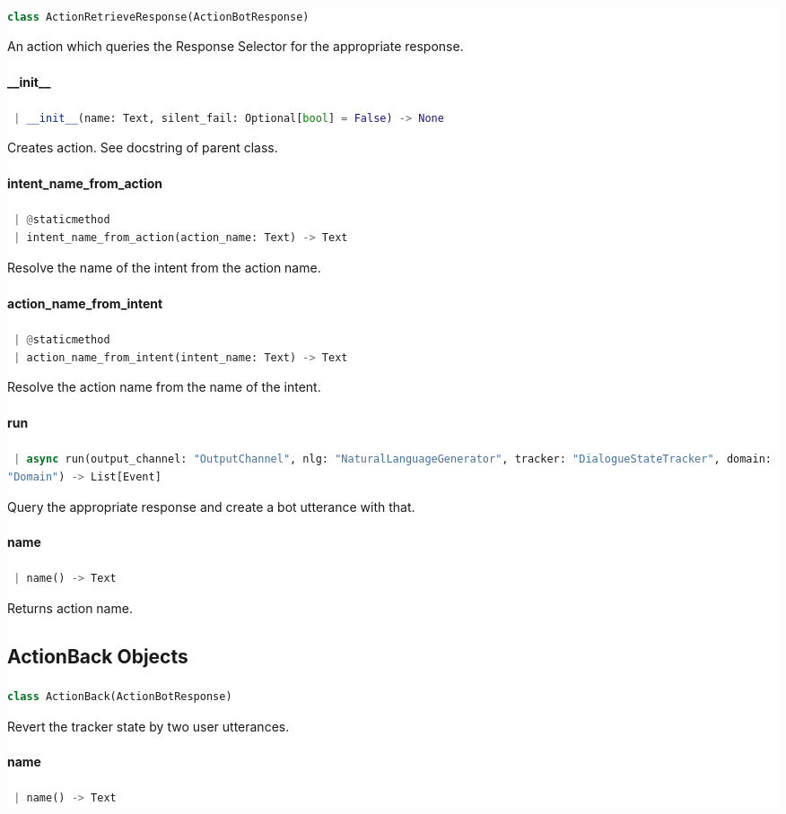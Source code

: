 ```python
class ActionRetrieveResponse(ActionBotResponse)
```

An action which queries the Response Selector for the appropriate response.

#### \_\_init\_\_

```python
 | __init__(name: Text, silent_fail: Optional[bool] = False) -> None
```

Creates action. See docstring of parent class.

#### intent\_name\_from\_action

```python
 | @staticmethod
 | intent_name_from_action(action_name: Text) -> Text
```

Resolve the name of the intent from the action name.

#### action\_name\_from\_intent

```python
 | @staticmethod
 | action_name_from_intent(intent_name: Text) -> Text
```

Resolve the action name from the name of the intent.

#### run

```python
 | async run(output_channel: "OutputChannel", nlg: "NaturalLanguageGenerator", tracker: "DialogueStateTracker", domain: "Domain") -> List[Event]
```

Query the appropriate response and create a bot utterance with that.

#### name

```python
 | name() -> Text
```

Returns action name.

## ActionBack Objects

```python
class ActionBack(ActionBotResponse)
```

Revert the tracker state by two user utterances.

#### name

```python
 | name() -> Text
```
